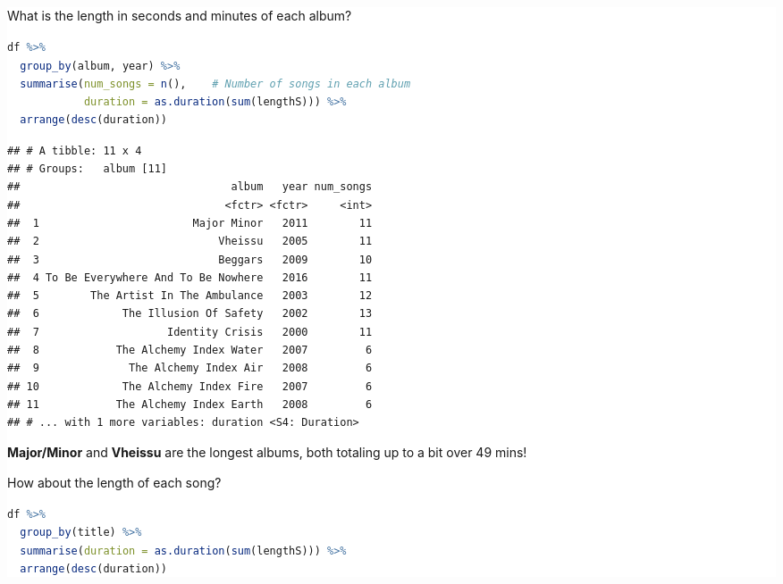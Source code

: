 What is the length in seconds and minutes of each album?

``` r
df %>% 
  group_by(album, year) %>% 
  summarise(num_songs = n(),    # Number of songs in each album
            duration = as.duration(sum(lengthS))) %>% 
  arrange(desc(duration))
```

    ## # A tibble: 11 x 4
    ## # Groups:   album [11]
    ##                                 album   year num_songs
    ##                                <fctr> <fctr>     <int>
    ##  1                        Major Minor   2011        11
    ##  2                            Vheissu   2005        11
    ##  3                            Beggars   2009        10
    ##  4 To Be Everywhere And To Be Nowhere   2016        11
    ##  5        The Artist In The Ambulance   2003        12
    ##  6             The Illusion Of Safety   2002        13
    ##  7                    Identity Crisis   2000        11
    ##  8            The Alchemy Index Water   2007         6
    ##  9              The Alchemy Index Air   2008         6
    ## 10             The Alchemy Index Fire   2007         6
    ## 11            The Alchemy Index Earth   2008         6
    ## # ... with 1 more variables: duration <S4: Duration>

**Major/Minor** and **Vheissu** are the longest albums, both totaling up to a bit over 49 mins!

How about the length of each song?

``` r
df %>% 
  group_by(title) %>% 
  summarise(duration = as.duration(sum(lengthS))) %>% 
  arrange(desc(duration))
```
